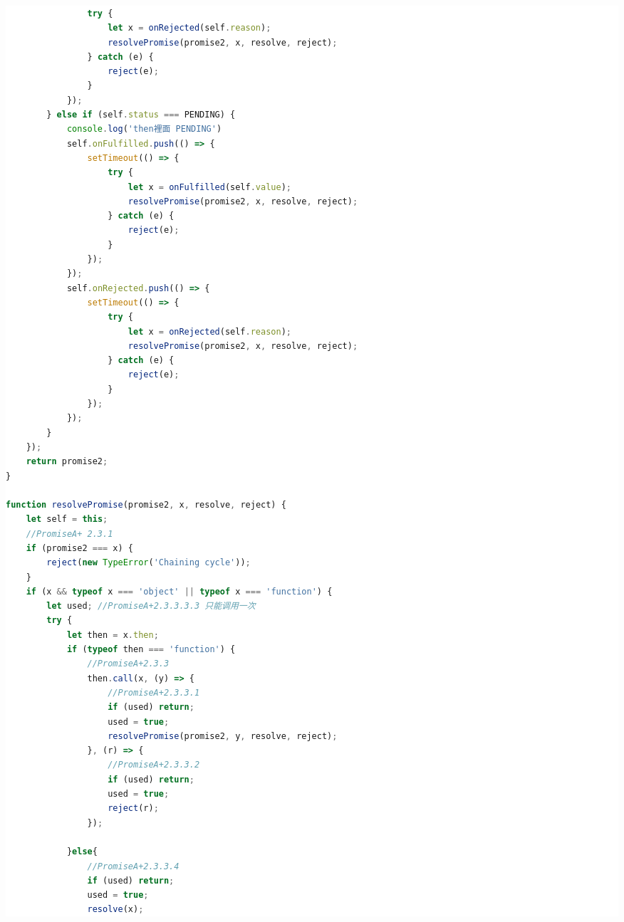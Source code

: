 ```jsx
                try {
                    let x = onRejected(self.reason);
                    resolvePromise(promise2, x, resolve, reject);
                } catch (e) {
                    reject(e);
                }
            });
        } else if (self.status === PENDING) {
            console.log('then裡面 PENDING')
            self.onFulfilled.push(() => {
                setTimeout(() => {
                    try {
                        let x = onFulfilled(self.value);
                        resolvePromise(promise2, x, resolve, reject);
                    } catch (e) {
                        reject(e);
                    }
                });
            });
            self.onRejected.push(() => {
                setTimeout(() => {
                    try {
                        let x = onRejected(self.reason);
                        resolvePromise(promise2, x, resolve, reject);
                    } catch (e) {
                        reject(e);
                    }
                });
            });
        }
    });
    return promise2;
}

function resolvePromise(promise2, x, resolve, reject) {
    let self = this;
    //PromiseA+ 2.3.1
    if (promise2 === x) {
        reject(new TypeError('Chaining cycle'));
    }
    if (x && typeof x === 'object' || typeof x === 'function') {
        let used; //PromiseA+2.3.3.3.3 只能调用一次
        try {
            let then = x.then;
            if (typeof then === 'function') {
                //PromiseA+2.3.3
                then.call(x, (y) => {
                    //PromiseA+2.3.3.1
                    if (used) return;
                    used = true;
                    resolvePromise(promise2, y, resolve, reject);
                }, (r) => {
                    //PromiseA+2.3.3.2
                    if (used) return;
                    used = true;
                    reject(r);
                });

            }else{
                //PromiseA+2.3.3.4
                if (used) return;
                used = true;
                resolve(x);
```